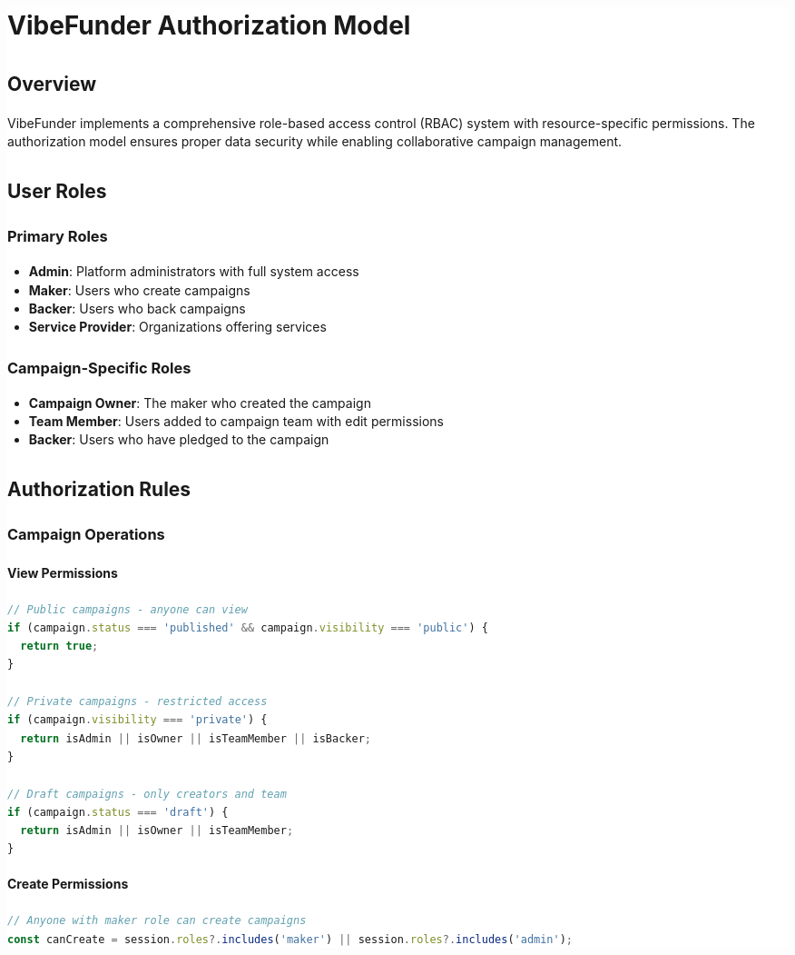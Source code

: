 # VibeFunder Authorization Model

## Overview
VibeFunder implements a comprehensive role-based access control (RBAC) system with resource-specific permissions. The authorization model ensures proper data security while enabling collaborative campaign management.

## User Roles

### Primary Roles
- **Admin**: Platform administrators with full system access
- **Maker**: Users who create campaigns
- **Backer**: Users who back campaigns
- **Service Provider**: Organizations offering services

### Campaign-Specific Roles
- **Campaign Owner**: The maker who created the campaign
- **Team Member**: Users added to campaign team with edit permissions
- **Backer**: Users who have pledged to the campaign

## Authorization Rules

### Campaign Operations

#### View Permissions
```typescript
// Public campaigns - anyone can view
if (campaign.status === 'published' && campaign.visibility === 'public') {
  return true;
}

// Private campaigns - restricted access
if (campaign.visibility === 'private') {
  return isAdmin || isOwner || isTeamMember || isBacker;
}

// Draft campaigns - only creators and team
if (campaign.status === 'draft') {
  return isAdmin || isOwner || isTeamMember;
}
```

#### Create Permissions
```typescript
// Anyone with maker role can create campaigns
const canCreate = session.roles?.includes('maker') || session.roles?.includes('admin');
```

